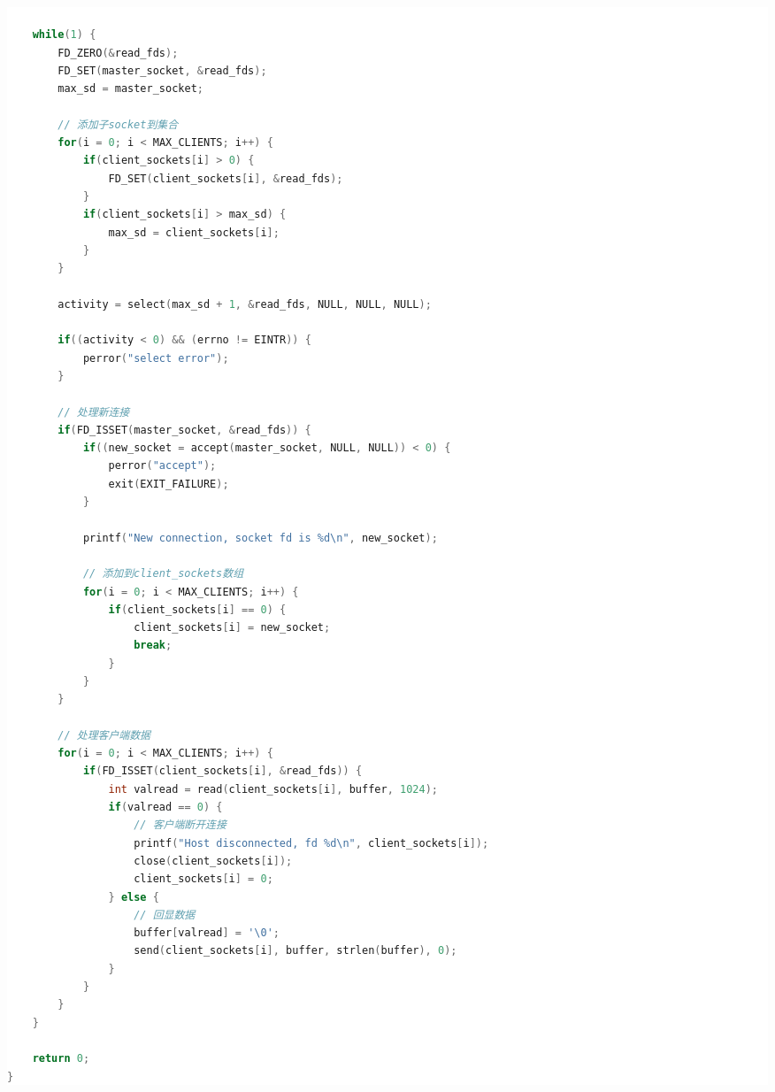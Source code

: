 ```c
    
    while(1) {
        FD_ZERO(&read_fds);
        FD_SET(master_socket, &read_fds);
        max_sd = master_socket;
        
        // 添加子socket到集合
        for(i = 0; i < MAX_CLIENTS; i++) {
            if(client_sockets[i] > 0) {
                FD_SET(client_sockets[i], &read_fds);
            }
            if(client_sockets[i] > max_sd) {
                max_sd = client_sockets[i];
            }
        }
        
        activity = select(max_sd + 1, &read_fds, NULL, NULL, NULL);
        
        if((activity < 0) && (errno != EINTR)) {
            perror("select error");
        }
        
        // 处理新连接
        if(FD_ISSET(master_socket, &read_fds)) {
            if((new_socket = accept(master_socket, NULL, NULL)) < 0) {
                perror("accept");
                exit(EXIT_FAILURE);
            }
            
            printf("New connection, socket fd is %d\n", new_socket);
            
            // 添加到client_sockets数组
            for(i = 0; i < MAX_CLIENTS; i++) {
                if(client_sockets[i] == 0) {
                    client_sockets[i] = new_socket;
                    break;
                }
            }
        }
        
        // 处理客户端数据
        for(i = 0; i < MAX_CLIENTS; i++) {
            if(FD_ISSET(client_sockets[i], &read_fds)) {
                int valread = read(client_sockets[i], buffer, 1024);
                if(valread == 0) {
                    // 客户端断开连接
                    printf("Host disconnected, fd %d\n", client_sockets[i]);
                    close(client_sockets[i]);
                    client_sockets[i] = 0;
                } else {
                    // 回显数据
                    buffer[valread] = '\0';
                    send(client_sockets[i], buffer, strlen(buffer), 0);
                }
            }
        }
    }
    
    return 0;
}
```
